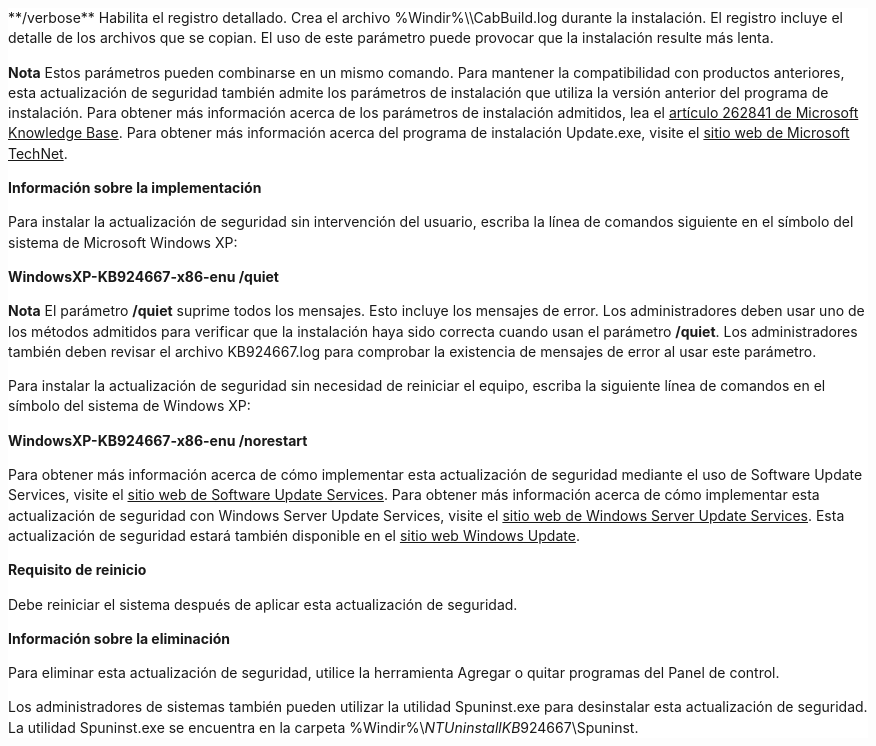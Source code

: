 </td>
</tr>
<tr>
<td style="border:1px solid black;">
**/verbose**
</td>
<td style="border:1px solid black;">
Habilita el registro detallado. Crea el archivo %Windir%\\CabBuild.log durante la instalación. El registro incluye el detalle de los archivos que se copian. El uso de este parámetro puede provocar que la instalación resulte más lenta.
</td>
</tr>
</table>
 
**Nota** Estos parámetros pueden combinarse en un mismo comando. Para mantener la compatibilidad con productos anteriores, esta actualización de seguridad también admite los parámetros de instalación que utiliza la versión anterior del programa de instalación. Para obtener más información acerca de los parámetros de instalación admitidos, lea el [artículo 262841 de Microsoft Knowledge Base](http://support.microsoft.com/kb/262841). Para obtener más información acerca del programa de instalación Update.exe, visite el [sitio web de Microsoft TechNet](http://go.microsoft.com/fwlink/?linkid=38951).

**Información sobre la implementación**

Para instalar la actualización de seguridad sin intervención del usuario, escriba la línea de comandos siguiente en el símbolo del sistema de Microsoft Windows XP:

**WindowsXP-KB924667-x86-enu /quiet**

**Nota** El parámetro **/quiet** suprime todos los mensajes. Esto incluye los mensajes de error. Los administradores deben usar uno de los métodos admitidos para verificar que la instalación haya sido correcta cuando usan el parámetro **/quiet**. Los administradores también deben revisar el archivo KB924667.log para comprobar la existencia de mensajes de error al usar este parámetro.

Para instalar la actualización de seguridad sin necesidad de reiniciar el equipo, escriba la siguiente línea de comandos en el símbolo del sistema de Windows XP:

**WindowsXP-KB924667-x86-enu /norestart**

Para obtener más información acerca de cómo implementar esta actualización de seguridad mediante el uso de Software Update Services, visite el [sitio web de Software Update Services](http://go.microsoft.com/fwlink/?linkid=21125). Para obtener más información acerca de cómo implementar esta actualización de seguridad con Windows Server Update Services, visite el [sitio web de Windows Server Update Services](http://go.microsoft.com/fwlink/?linkid=50120). Esta actualización de seguridad estará también disponible en el [sitio web Windows Update](http://update.microsoft.com/microsoftupdate).

**Requisito de reinicio**

Debe reiniciar el sistema después de aplicar esta actualización de seguridad.

**Información sobre la eliminación**

Para eliminar esta actualización de seguridad, utilice la herramienta Agregar o quitar programas del Panel de control.

Los administradores de sistemas también pueden utilizar la utilidad Spuninst.exe para desinstalar esta actualización de seguridad. La utilidad Spuninst.exe se encuentra en la carpeta %Windir%\\$NTUninstallKB924667$\\Spuninst.
